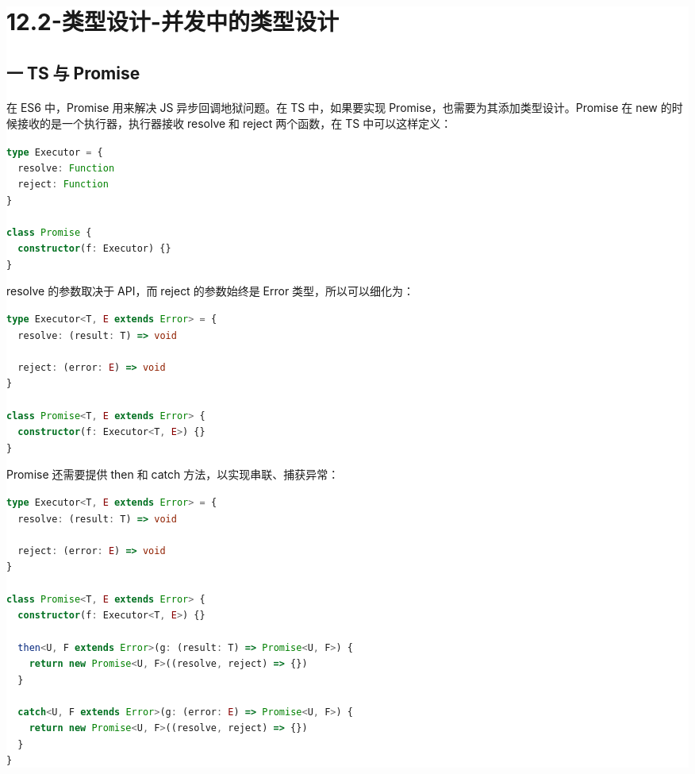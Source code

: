 # 12.2-类型设计-并发中的类型设计

## 一 TS 与 Promise

在 ES6 中，Promise 用来解决 JS 异步回调地狱问题。在 TS 中，如果要实现 Promise，也需要为其添加类型设计。Promise 在 new 的时候接收的是一个执行器，执行器接收 resolve 和 reject 两个函数，在 TS 中可以这样定义：

```ts
type Executor = {
  resolve: Function
  reject: Function
}

class Promise {
  constructor(f: Executor) {}
}
```

resolve 的参数取决于 API，而 reject 的参数始终是 Error 类型，所以可以细化为：

```ts
type Executor<T, E extends Error> = {
  resolve: (result: T) => void

  reject: (error: E) => void
}

class Promise<T, E extends Error> {
  constructor(f: Executor<T, E>) {}
}
```

Promise 还需要提供 then 和 catch 方法，以实现串联、捕获异常：

```ts
type Executor<T, E extends Error> = {
  resolve: (result: T) => void

  reject: (error: E) => void
}

class Promise<T, E extends Error> {
  constructor(f: Executor<T, E>) {}

  then<U, F extends Error>(g: (result: T) => Promise<U, F>) {
    return new Promise<U, F>((resolve, reject) => {})
  }

  catch<U, F extends Error>(g: (error: E) => Promise<U, F>) {
    return new Promise<U, F>((resolve, reject) => {})
  }
}
```
